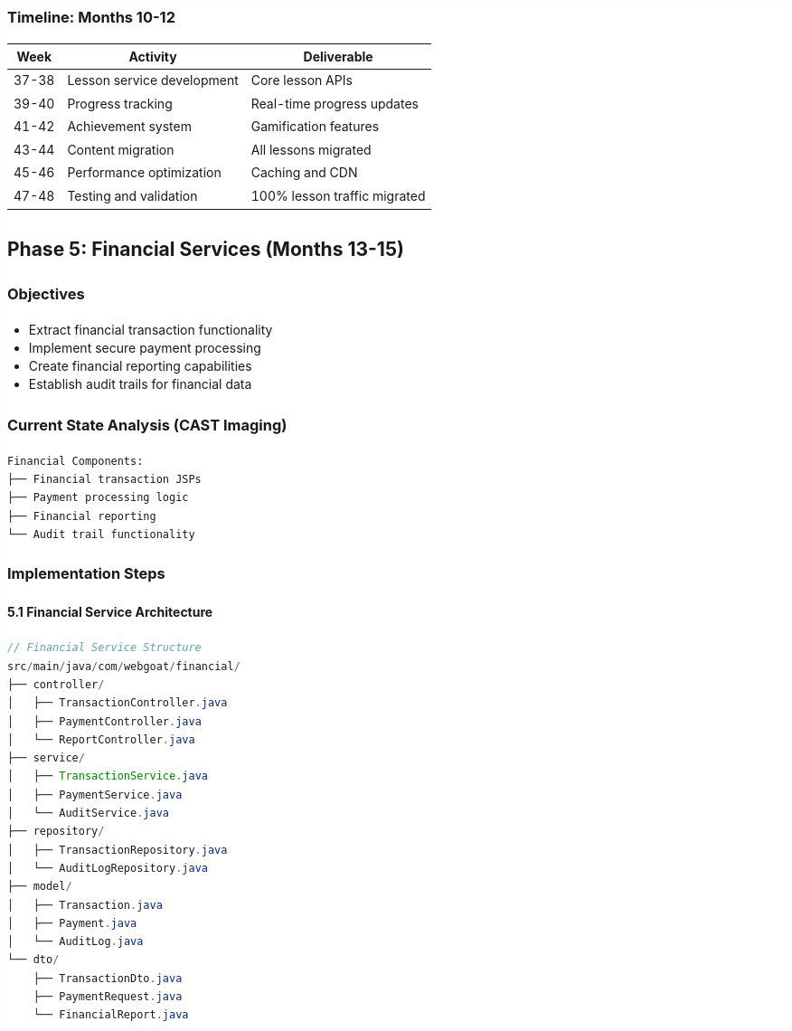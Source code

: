 ### Timeline: Months 10-12

| Week | Activity | Deliverable |
|------|----------|-------------|
| 37-38 | Lesson service development | Core lesson APIs |
| 39-40 | Progress tracking | Real-time progress updates |
| 41-42 | Achievement system | Gamification features |
| 43-44 | Content migration | All lessons migrated |
| 45-46 | Performance optimization | Caching and CDN |
| 47-48 | Testing and validation | 100% lesson traffic migrated |

## Phase 5: Financial Services (Months 13-15)

### Objectives
- Extract financial transaction functionality
- Implement secure payment processing
- Create financial reporting capabilities
- Establish audit trails for financial data

### Current State Analysis (CAST Imaging)
```
Financial Components:
├── Financial transaction JSPs
├── Payment processing logic
├── Financial reporting
└── Audit trail functionality
```

### Implementation Steps

#### 5.1 Financial Service Architecture
```java
// Financial Service Structure
src/main/java/com/webgoat/financial/
├── controller/
│   ├── TransactionController.java
│   ├── PaymentController.java
│   └── ReportController.java
├── service/
│   ├── TransactionService.java
│   ├── PaymentService.java
│   └── AuditService.java
├── repository/
│   ├── TransactionRepository.java
│   └── AuditLogRepository.java
├── model/
│   ├── Transaction.java
│   ├── Payment.java
│   └── AuditLog.java
└── dto/
    ├── TransactionDto.java
    ├── PaymentRequest.java
    └── FinancialReport.java
```
